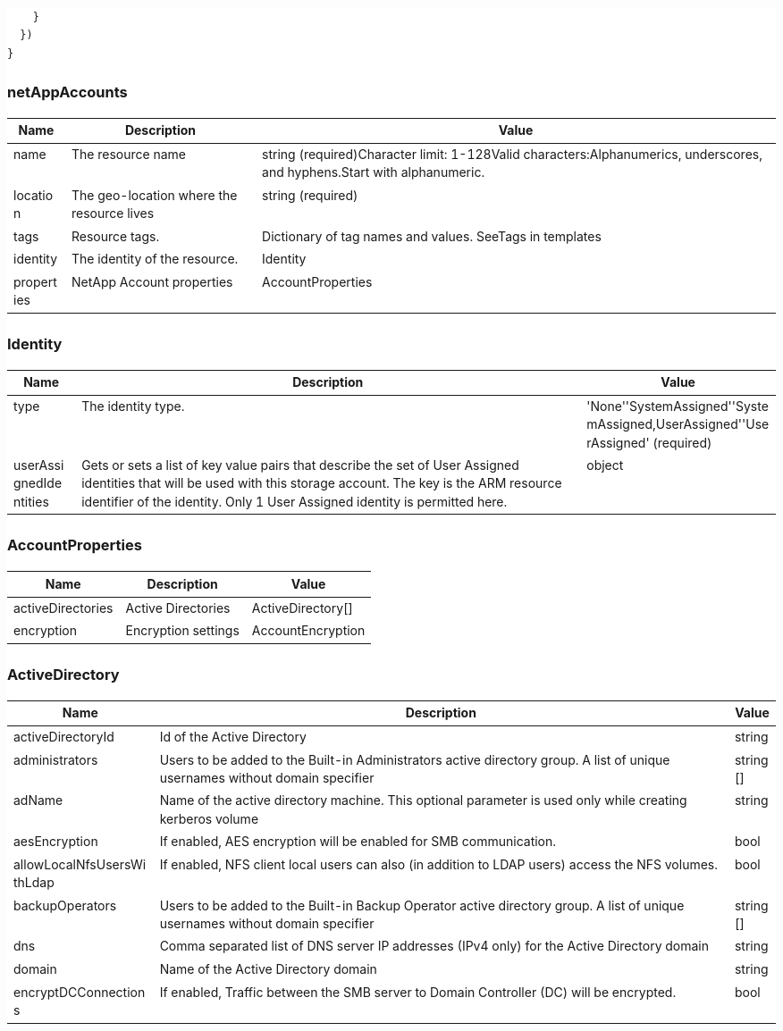```terraform
    }
  })
}

```

### netAppAccounts

| Name | Description | Value |
|-|-|-|
| name | The resource name | string (required)Character limit: 1-128Valid characters:Alphanumerics, underscores, and hyphens.Start with alphanumeric. |
| location | The geo-location where the resource lives | string (required) |
| tags | Resource tags. | Dictionary of tag names and values. SeeTags in templates |
| identity | The identity of the resource. | Identity |
| properties | NetApp Account properties | AccountProperties |


### Identity

| Name | Description | Value |
|-|-|-|
| type | The identity type. | 'None''SystemAssigned''SystemAssigned,UserAssigned''UserAssigned' (required) |
| userAssignedIdentities | Gets or sets a list of key value pairs that describe the set of User Assigned identities that will be used with this storage account. The key is the ARM resource identifier of the identity. Only 1 User Assigned identity is permitted here. | object |


### AccountProperties

| Name | Description | Value |
|-|-|-|
| activeDirectories | Active Directories | ActiveDirectory[] |
| encryption | Encryption settings | AccountEncryption |


### ActiveDirectory

| Name | Description | Value |
|-|-|-|
| activeDirectoryId | Id of the Active Directory | string |
| administrators | Users to be added to the Built-in Administrators active directory group. A list of unique usernames without domain specifier | string[] |
| adName | Name of the active directory machine. This optional parameter is used only while creating kerberos volume | string |
| aesEncryption | If enabled, AES encryption will be enabled for SMB communication. | bool |
| allowLocalNfsUsersWithLdap | If enabled, NFS client local users can also (in addition to LDAP users) access the NFS volumes. | bool |
| backupOperators | Users to be added to the Built-in Backup Operator active directory group. A list of unique usernames without domain specifier | string[] |
| dns | Comma separated list of DNS server IP addresses (IPv4 only) for the Active Directory domain | string |
| domain | Name of the Active Directory domain | string |
| encryptDCConnections | If enabled, Traffic between the SMB server to Domain Controller (DC) will be encrypted. | bool |